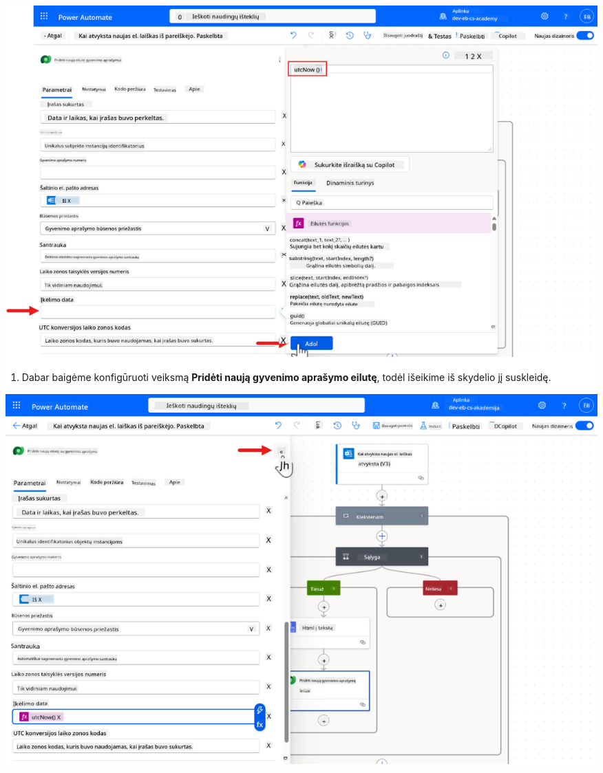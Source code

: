 ![Įkėlimo datos parametras](../../../../../translated_images/3.1_26_UploadDateParameter.21b0afc9807bf680c1c432066f1644d4d018cb4988ad0c0788b5186cea285e02.lt.png)

1. Dabar baigėme konfigūruoti veiksmą **Pridėti naują gyvenimo aprašymo eilutę**, todėl išeikime iš skydelio jį suskleidę.

![Išeiti iš veiksmo skydelio](../../../../../translated_images/3.1_27_CollapseAction.c033a86e4d8501b10fc454ba7f9c5e08d71d6d881fc72f58011152e1c5d7a7bb.lt.png)
